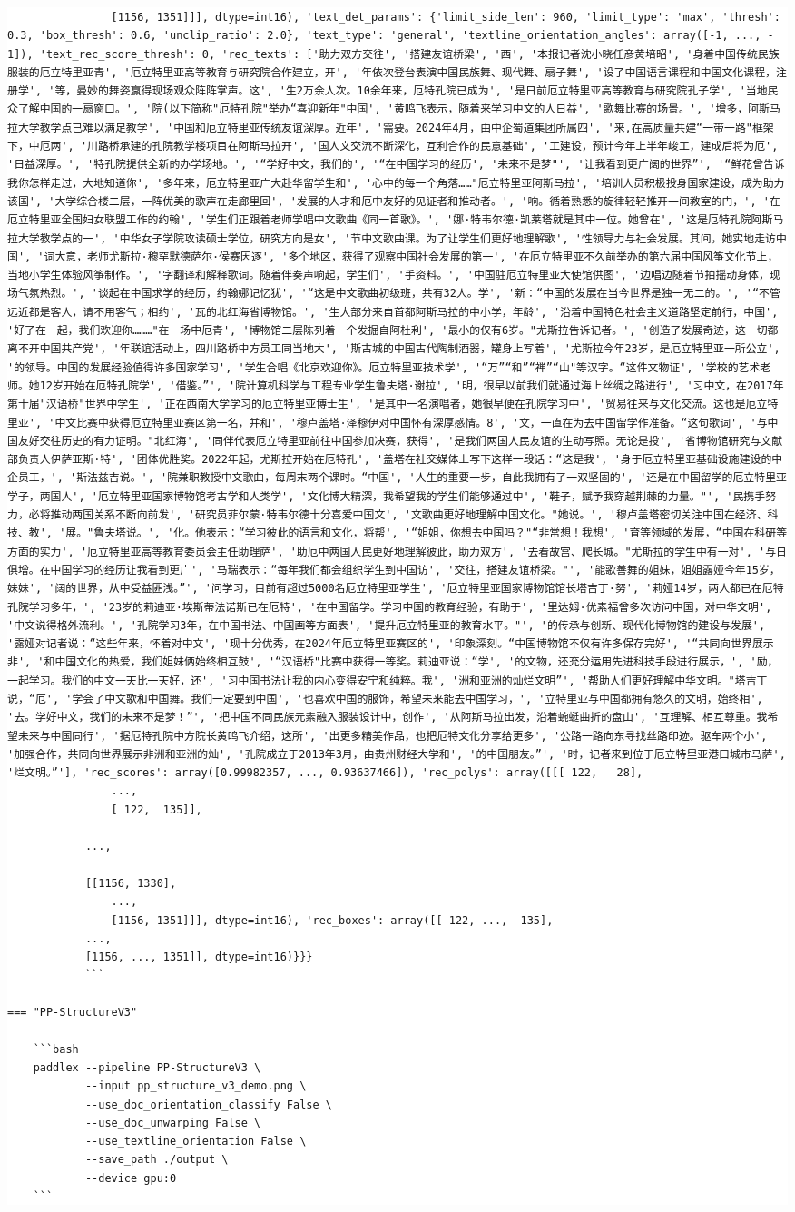                     [1156, 1351]]], dtype=int16), 'text_det_params': {'limit_side_len': 960, 'limit_type': 'max', 'thresh': 0.3, 'box_thresh': 0.6, 'unclip_ratio': 2.0}, 'text_type': 'general', 'textline_orientation_angles': array([-1, ..., -1]), 'text_rec_score_thresh': 0, 'rec_texts': ['助力双方交往', '搭建友谊桥梁', '西', '本报记者沈小晓任彦黄培昭', '身着中国传统民族服装的厄立特里亚青', '厄立特里亚高等教育与研究院合作建立，开', '年依次登台表演中国民族舞、现代舞、扇子舞', '设了中国语言课程和中国文化课程，注册学', '等，曼妙的舞姿赢得现场观众阵阵掌声。这', '生2万余人次。10余年来，厄特孔院已成为', '是日前厄立特里亚高等教育与研究院孔子学', '当地民众了解中国的一扇窗口。', '院(以下简称"厄特孔院"举办“喜迎新年"中国', '黄鸣飞表示，随着来学习中文的人日益', '歌舞比赛的场景。', '增多，阿斯马拉大学教学点已难以满足教学', '中国和厄立特里亚传统友谊深厚。近年', '需要。2024年4月，由中企蜀道集团所属四', '来,在高质量共建“一带一路"框架下，中厄两', '川路桥承建的孔院教学楼项目在阿斯马拉开', '国人文交流不断深化，互利合作的民意基础', '工建设，预计今年上半年峻工，建成后将为厄', '日益深厚。', '特孔院提供全新的办学场地。', '“学好中文，我们的', '“在中国学习的经历', '未来不是梦"', '让我看到更广阔的世界”', '“鲜花曾告诉我你怎样走过，大地知道你', '多年来，厄立特里亚广大赴华留学生和', '心中的每一个角落……"厄立特里亚阿斯马拉', '培训人员积极投身国家建设，成为助力该国', '大学综合楼二层，一阵优美的歌声在走廊里回', '发展的人才和厄中友好的见证者和推动者。', '响。循着熟悉的旋律轻轻推开一间教室的门，', '在厄立特里亚全国妇女联盟工作的约翰', '学生们正跟着老师学唱中文歌曲《同一首歌》。', '娜·特韦尔德·凯莱塔就是其中一位。她曾在', '这是厄特孔院阿斯马拉大学教学点的一', '中华女子学院攻读硕士学位，研究方向是女', '节中文歌曲课。为了让学生们更好地理解歌', '性领导力与社会发展。其间，她实地走访中国', '词大意，老师尤斯拉·穆罕默德萨尔·侯赛因逐', '多个地区，获得了观察中国社会发展的第一', '在厄立特里亚不久前举办的第六届中国风筝文化节上，当地小学生体验风筝制作。', '字翻译和解释歌词。随着伴奏声响起，学生们', '手资料。', '中国驻厄立特里亚大使馆供图', '边唱边随着节拍摇动身体，现场气氛热烈。', '谈起在中国求学的经历，约翰娜记忆犹', '“这是中文歌曲初级班，共有32人。学', '新：“中国的发展在当今世界是独一无二的。', '“不管远近都是客人，请不用客气；相约', '瓦的北红海省博物馆。', '生大部分来自首都阿斯马拉的中小学，年龄', '沿着中国特色社会主义道路坚定前行，中国', '好了在一起，我们欢迎你………"在一场中厄青', '博物馆二层陈列着一个发掘自阿杜利', '最小的仅有6岁。"尤斯拉告诉记者。', '创造了发展奇迹，这一切都离不开中国共产党', '年联谊活动上，四川路桥中方员工同当地大', '斯古城的中国古代陶制酒器，罐身上写着', '尤斯拉今年23岁，是厄立特里亚一所公立', '的领导。中国的发展经验值得许多国家学习', '学生合唱《北京欢迎你》。厄立特里亚技术学', '“万”“和”“禅”“山"等汉字。“这件文物证', '学校的艺术老师。她12岁开始在厄特孔院学', '借鉴。”', '院计算机科学与工程专业学生鲁夫塔·谢拉', '明，很早以前我们就通过海上丝绸之路进行', '习中文，在2017年第十届"汉语桥"世界中学生', '正在西南大学学习的厄立特里亚博士生', '是其中一名演唱者，她很早便在孔院学习中', '贸易往来与文化交流。这也是厄立特里亚', '中文比赛中获得厄立特里亚赛区第一名，并和', '穆卢盖塔·泽穆伊对中国怀有深厚感情。8', '文，一直在为去中国留学作准备。“这句歌词', '与中国友好交往历史的有力证明。"北红海', '同伴代表厄立特里亚前往中国参加决赛，获得', '是我们两国人民友谊的生动写照。无论是投', '省博物馆研究与文献部负责人伊萨亚斯·特', '团体优胜奖。2022年起，尤斯拉开始在厄特孔', '盖塔在社交媒体上写下这样一段话：“这是我', '身于厄立特里亚基础设施建设的中企员工，', '斯法兹吉说。', '院兼职教授中文歌曲，每周末两个课时。“中国', '人生的重要一步，自此我拥有了一双坚固的', '还是在中国留学的厄立特里亚学子，两国人', '厄立特里亚国家博物馆考古学和人类学', '文化博大精深，我希望我的学生们能够通过中', '鞋子，赋予我穿越荆棘的力量。"', '民携手努力，必将推动两国关系不断向前发', '研究员菲尔蒙·特韦尔德十分喜爱中国文', '文歌曲更好地理解中国文化。"她说。', '穆卢盖塔密切关注中国在经济、科技、教', '展。"鲁夫塔说。', '化。他表示：“学习彼此的语言和文化，将帮', '“姐姐，你想去中国吗？"“非常想！我想', '育等领域的发展，“中国在科研等方面的实力', '厄立特里亚高等教育委员会主任助理萨', '助厄中两国人民更好地理解彼此，助力双方', '去看故宫、爬长城。"尤斯拉的学生中有一对', '与日俱增。在中国学习的经历让我看到更广', '马瑞表示：“每年我们都会组织学生到中国访', '交往，搭建友谊桥梁。"', '能歌善舞的姐妹，姐姐露娅今年15岁，妹妹', '阔的世界，从中受益匪浅。”', '问学习，目前有超过5000名厄立特里亚学生', '厄立特里亚国家博物馆馆长塔吉丁·努', '莉娅14岁，两人都已在厄特孔院学习多年，', '23岁的莉迪亚·埃斯蒂法诺斯已在厄特', '在中国留学。学习中国的教育经验，有助于', '里达姆·优素福曾多次访问中国，对中华文明', '中文说得格外流利。', '孔院学习3年，在中国书法、中国画等方面表', '提升厄立特里亚的教育水平。"', '的传承与创新、现代化博物馆的建设与发展', '露娅对记者说：“这些年来，怀着对中文', '现十分优秀，在2024年厄立特里亚赛区的', '印象深刻。“中国博物馆不仅有许多保存完好', '“共同向世界展示非', '和中国文化的热爱，我们姐妹俩始终相互鼓', '“汉语桥"比赛中获得一等奖。莉迪亚说：“学', '的文物，还充分运用先进科技手段进行展示，', '励，一起学习。我们的中文一天比一天好，还', '习中国书法让我的内心变得安宁和纯粹。我', '洲和亚洲的灿烂文明”', '帮助人们更好理解中华文明。"塔吉丁说，“厄', '学会了中文歌和中国舞。我们一定要到中国', '也喜欢中国的服饰，希望未来能去中国学习，', '立特里亚与中国都拥有悠久的文明，始终相', '去。学好中文，我们的未来不是梦！”', '把中国不同民族元素融入服装设计中，创作', '从阿斯马拉出发，沿着蜿蜓曲折的盘山', '互理解、相互尊重。我希望未来与中国同行', '据厄特孔院中方院长黄鸣飞介绍，这所', '出更多精美作品，也把厄特文化分享给更多', '公路一路向东寻找丝路印迹。驱车两个小', '加强合作，共同向世界展示非洲和亚洲的灿', '孔院成立于2013年3月，由贵州财经大学和', '的中国朋友。”', '时，记者来到位于厄立特里亚港口城市马萨', '烂文明。”'], 'rec_scores': array([0.99982357, ..., 0.93637466]), 'rec_polys': array([[[ 122,   28],
                    ...,
                    [ 122,  135]],

                ...,

                [[1156, 1330],
                    ...,
                    [1156, 1351]]], dtype=int16), 'rec_boxes': array([[ 122, ...,  135],
                ...,
                [1156, ..., 1351]], dtype=int16)}}}
                ```

    === "PP-StructureV3"

        ```bash
        paddlex --pipeline PP-StructureV3 \
                --input pp_structure_v3_demo.png \
                --use_doc_orientation_classify False \
                --use_doc_unwarping False \
                --use_textline_orientation False \
                --save_path ./output \
                --device gpu:0
        ```
